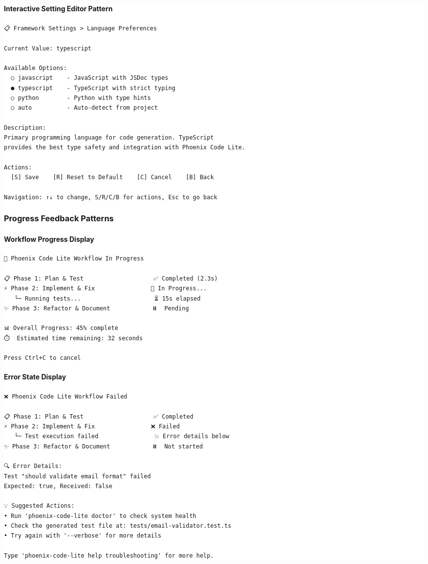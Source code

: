 #### Interactive Setting Editor Pattern
```text
📋 Framework Settings > Language Preferences

Current Value: typescript

Available Options:
  ○ javascript    - JavaScript with JSDoc types
  ● typescript    - TypeScript with strict typing
  ○ python        - Python with type hints
  ○ auto          - Auto-detect from project

Description:
Primary programming language for code generation. TypeScript 
provides the best type safety and integration with Phoenix Code Lite.

Actions:
  [S] Save    [R] Reset to Default    [C] Cancel    [B] Back

Navigation: ↑↓ to change, S/R/C/B for actions, Esc to go back
```

### Progress Feedback Patterns

#### Workflow Progress Display
```text
🔄 Phoenix Code Lite Workflow In Progress

📋 Phase 1: Plan & Test                    ✅ Completed (2.3s)
⚡ Phase 2: Implement & Fix                🔄 In Progress...
   └─ Running tests...                     ⏳ 15s elapsed
✨ Phase 3: Refactor & Document            ⏸️  Pending

📊 Overall Progress: 45% complete
⏱️  Estimated time remaining: 32 seconds

Press Ctrl+C to cancel
```

#### Error State Display
```text
❌ Phoenix Code Lite Workflow Failed

📋 Phase 1: Plan & Test                    ✅ Completed
⚡ Phase 2: Implement & Fix                ❌ Failed
   └─ Test execution failed                💥 Error details below
✨ Phase 3: Refactor & Document            ⏸️  Not started

🔍 Error Details:
Test "should validate email format" failed
Expected: true, Received: false

💡 Suggested Actions:
• Run 'phoenix-code-lite doctor' to check system health
• Check the generated test file at: tests/email-validator.test.ts
• Try again with '--verbose' for more details

Type 'phoenix-code-lite help troubleshooting' for more help.
```
